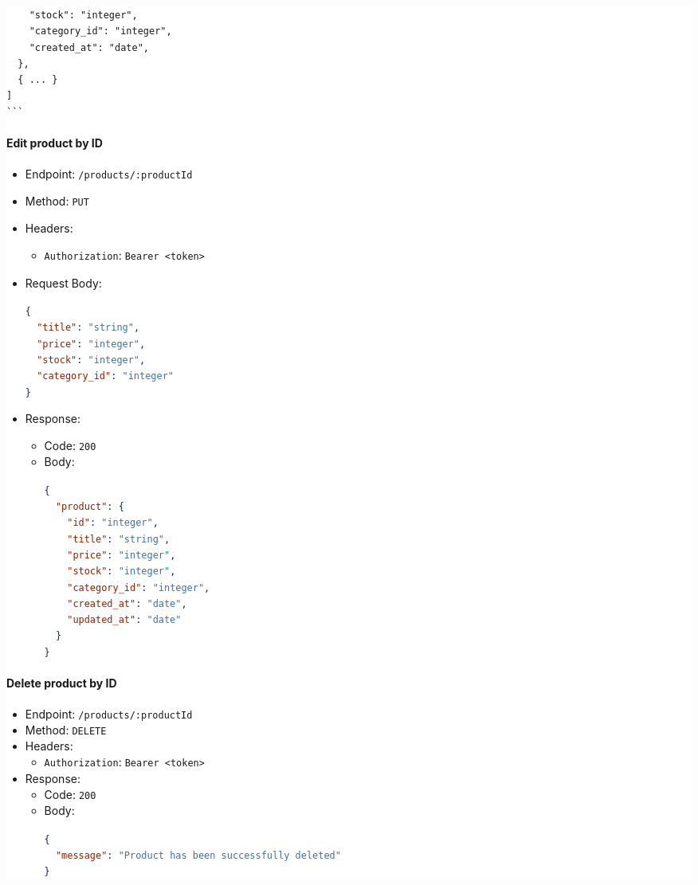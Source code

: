         "stock": "integer",
        "category_id": "integer",
        "created_at": "date",
      },
      { ... }
    ]
    ```

#### Edit product by ID

- Endpoint: `/products/:productId`
- Method: `PUT`
- Headers:
  - `Authorization`: `Bearer <token>`
- Request Body:

  ```json
  {
    "title": "string",
    "price": "integer",
    "stock": "integer",
    "category_id": "integer"
  }
  ```

- Response:
  - Code: `200`
  - Body:
    ```json
    {
      "product": {
        "id": "integer",
        "title": "string",
        "price": "integer",
        "stock": "integer",
        "category_id": "integer",
        "created_at": "date",
        "updated_at": "date"
      }
    }
    ```

#### Delete product by ID

- Endpoint: `/products/:productId`
- Method: `DELETE`
- Headers:
  - `Authorization`: `Bearer <token>`
- Response:
  - Code: `200`
  - Body:
    ```json
    {
      "message": "Product has been successfully deleted"
    }
    ```
